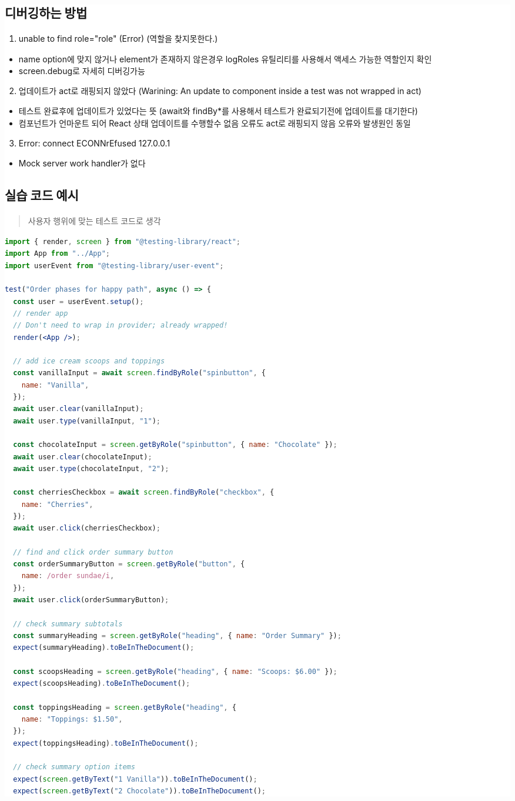 ## 디버깅하는 방법
1. unable to find role="role" (Error) (역할을 찾지못한다.)
  - name option에 맞지 않거나 element가 존재하지 않은경우 logRoles 유틸리티를 사용해서 액세스 가능한 역할인지 확인
  - screen.debug로 자세히 디버깅가능

2. 업데이트가 act로 래핑되지 않았다 (Warining: An update to component inside a test was not wrapped in act)
- 테스트 완료후에 업데이트가 있었다는 뜻 (await와 findBy*를 사용해서 테스트가 완료되기전에 업데이트를 대기한다)
- 컴포넌트가 언마운트 되어 React 상태 업데이트를 수행할수 없음 오류도 act로 래핑되지 않음 오류와 발생원인 동일

3. Error: connect ECONNrEfused 127.0.0.1
- Mock server work handler가 없다

## 실습 코드 예시 
> 사용자 행위에 맞는 테스트 코드로 생각

~~~ jsx
import { render, screen } from "@testing-library/react";
import App from "../App";
import userEvent from "@testing-library/user-event";

test("Order phases for happy path", async () => {
  const user = userEvent.setup();
  // render app
  // Don't need to wrap in provider; already wrapped!
  render(<App />);

  // add ice cream scoops and toppings
  const vanillaInput = await screen.findByRole("spinbutton", {
    name: "Vanilla",
  });
  await user.clear(vanillaInput);
  await user.type(vanillaInput, "1");

  const chocolateInput = screen.getByRole("spinbutton", { name: "Chocolate" });
  await user.clear(chocolateInput);
  await user.type(chocolateInput, "2");

  const cherriesCheckbox = await screen.findByRole("checkbox", {
    name: "Cherries",
  });
  await user.click(cherriesCheckbox);

  // find and click order summary button
  const orderSummaryButton = screen.getByRole("button", {
    name: /order sundae/i,
  });
  await user.click(orderSummaryButton);

  // check summary subtotals
  const summaryHeading = screen.getByRole("heading", { name: "Order Summary" });
  expect(summaryHeading).toBeInTheDocument();

  const scoopsHeading = screen.getByRole("heading", { name: "Scoops: $6.00" });
  expect(scoopsHeading).toBeInTheDocument();

  const toppingsHeading = screen.getByRole("heading", {
    name: "Toppings: $1.50",
  });
  expect(toppingsHeading).toBeInTheDocument();

  // check summary option items
  expect(screen.getByText("1 Vanilla")).toBeInTheDocument();
  expect(screen.getByText("2 Chocolate")).toBeInTheDocument();
~~~